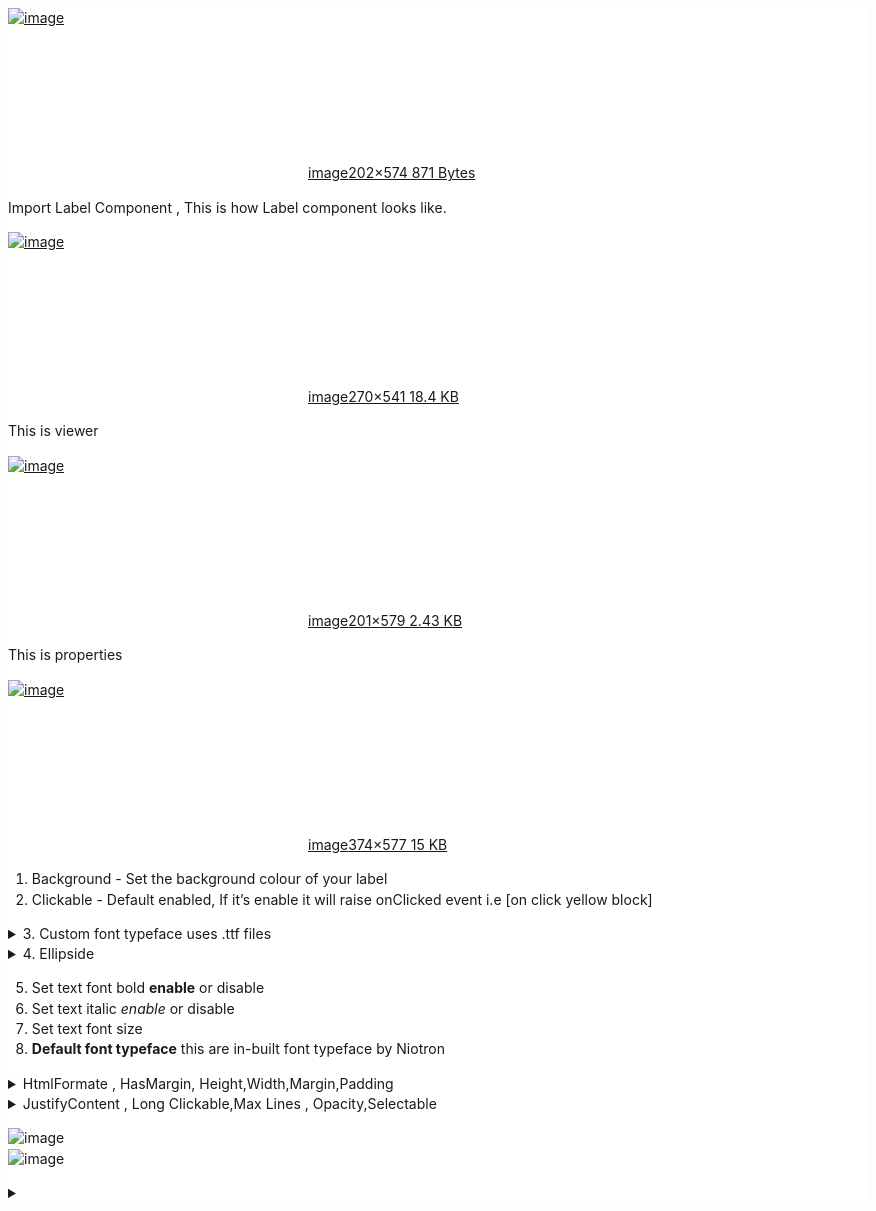 <div class="cooked"><p></p><div class="lightbox-wrapper"><a class="lightbox" href="https://community.niotron.com/uploads/default/original/2X/9/95ea5da08907125ce60a2248d1a40209f08fabbe.png" data-download-href="https://community.niotron.com/uploads/default/95ea5da08907125ce60a2248d1a40209f08fabbe" title="image"><img src="https://community.niotron.com/uploads/default/original/2X/9/95ea5da08907125ce60a2248d1a40209f08fabbe.png" alt="image" data-base62-sha1="lodgHpTfKLJsBybPd32krMeLtSe" data-small-upload="https://community.niotron.com/uploads/default/optimized/2X/9/95ea5da08907125ce60a2248d1a40209f08fabbe_2_10x10.png" style="aspect-ratio: 131 / 374;" loading="lazy" width="131" height="374"><div class="meta">
<svg class="fa d-icon d-icon-far-image svg-icon" aria-hidden="true"><use xlink:href="#far-image"></use></svg><span class="filename">image</span><span class="informations">202×574 871 Bytes</span><svg class="fa d-icon d-icon-discourse-expand svg-icon" aria-hidden="true"><use xlink:href="#discourse-expand"></use></svg>
</div></a></div><p></p>
<p>Import Label Component , This is how Label component looks like.</p>
<p></p><div class="lightbox-wrapper"><a class="lightbox" href="https://community.niotron.com/uploads/default/original/2X/3/3b34e61d7e95054190be59cdb7341d63e1c38e15.png" data-download-href="https://community.niotron.com/uploads/default/3b34e61d7e95054190be59cdb7341d63e1c38e15" title="image"><img src="https://community.niotron.com/uploads/default/optimized/2X/3/3b34e61d7e95054190be59cdb7341d63e1c38e15_2_186x375.png" alt="image" data-base62-sha1="8rLvnrT9wKj1lPsuhPwo1A8CZJH" srcset="https://community.niotron.com/uploads/default/optimized/2X/3/3b34e61d7e95054190be59cdb7341d63e1c38e15_2_186x375.png, https://community.niotron.com/uploads/default/original/2X/3/3b34e61d7e95054190be59cdb7341d63e1c38e15.png 1.5x, https://community.niotron.com/uploads/default/original/2X/3/3b34e61d7e95054190be59cdb7341d63e1c38e15.png 2x" data-small-upload="https://community.niotron.com/uploads/default/optimized/2X/3/3b34e61d7e95054190be59cdb7341d63e1c38e15_2_10x10.png" style="aspect-ratio: 186 / 375;" loading="lazy" width="186" height="375"><div class="meta">
<svg class="fa d-icon d-icon-far-image svg-icon" aria-hidden="true"><use xlink:href="#far-image"></use></svg><span class="filename">image</span><span class="informations">270×541 18.4 KB</span><svg class="fa d-icon d-icon-discourse-expand svg-icon" aria-hidden="true"><use xlink:href="#discourse-expand"></use></svg>
</div></a></div><p></p>
<p>This is viewer</p>
<p></p><div class="lightbox-wrapper"><a class="lightbox" href="https://community.niotron.com/uploads/default/original/2X/f/ff98eff43c7c736f3c059f554f7d4a8ce6278db9.png" data-download-href="https://community.niotron.com/uploads/default/ff98eff43c7c736f3c059f554f7d4a8ce6278db9" title="image"><img src="https://community.niotron.com/uploads/default/original/2X/f/ff98eff43c7c736f3c059f554f7d4a8ce6278db9.png" alt="image" data-base62-sha1="At7q8RYJecACepbCYtEcVhTLfTj" data-small-upload="https://community.niotron.com/uploads/default/optimized/2X/f/ff98eff43c7c736f3c059f554f7d4a8ce6278db9_2_10x10.png" style="aspect-ratio: 173 / 500;" loading="lazy" width="173" height="500"><div class="meta">
<svg class="fa d-icon d-icon-far-image svg-icon" aria-hidden="true"><use xlink:href="#far-image"></use></svg><span class="filename">image</span><span class="informations">201×579 2.43 KB</span><svg class="fa d-icon d-icon-discourse-expand svg-icon" aria-hidden="true"><use xlink:href="#discourse-expand"></use></svg>
</div></a></div><p></p>
<p>This is properties</p>
<p></p><div class="lightbox-wrapper"><a class="lightbox" href="https://community.niotron.com/uploads/default/original/2X/8/88cb133bd86c113bbf4ebb33d1009210db242d4e.png" data-download-href="https://community.niotron.com/uploads/default/88cb133bd86c113bbf4ebb33d1009210db242d4e" title="image"><img src="https://community.niotron.com/uploads/default/original/2X/8/88cb133bd86c113bbf4ebb33d1009210db242d4e.png" alt="image" data-base62-sha1="jw81ohb5a6mulSyIwDxeQwvtgx8" data-small-upload="https://community.niotron.com/uploads/default/optimized/2X/8/88cb133bd86c113bbf4ebb33d1009210db242d4e_2_10x10.png" style="aspect-ratio: 243 / 375;" loading="lazy" width="243" height="375"><div class="meta">
<svg class="fa d-icon d-icon-far-image svg-icon" aria-hidden="true"><use xlink:href="#far-image"></use></svg><span class="filename">image</span><span class="informations">374×577 15 KB</span><svg class="fa d-icon d-icon-discourse-expand svg-icon" aria-hidden="true"><use xlink:href="#discourse-expand"></use></svg>
</div></a></div><p></p>
<ol>
<li>Background - Set the background colour of your label</li>
<li>Clickable - Default enabled, If it’s enable it will raise onClicked event i.e [on click yellow block]</li>
</ol>
<details><summary>
3. Custom font typeface uses .ttf files</summary></details>
<details><summary>
4. Ellipside</summary></details>
<ol start="5">
<li>Set text font bold <strong>enable</strong> or disable</li>
<li>Set text italic <em>enable</em> or disable</li>
<li>Set text font size</li>
<li>
<strong>Default font typeface</strong> this are in-built font typeface by Niotron</li>
</ol>
<details><summary>
HtmlFormate , HasMargin, Height,Width,Margin,Padding</summary></details>
<details><summary>
JustifyContent , Long Clickable,Max Lines , Opacity,Selectable</summary></details>
<p><img src="https://community.niotron.com/uploads/default/original/2X/1/1949eda2e34a6cd1c3d925685bd36c83b4c5eeb6.png" alt="image" data-base62-sha1="3BIkiiO9ci5AbBQRIoGlzSI49uK" style="aspect-ratio: 232 / 321;" loading="lazy" width="232" height="321"><br>
<img src="https://community.niotron.com/uploads/default/original/2X/8/8736edb42128bbefa51125cec4cb314a30253897.png" alt="image" data-base62-sha1="jia8PajLKFBjX5ZL7zWemhkq3jx" style="aspect-ratio: 329 / 300;" loading="lazy" width="329" height="300"></p>
<details><summary>